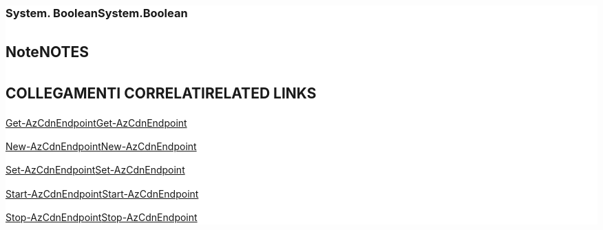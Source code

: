 ### <span data-ttu-id="b9a1e-138">System. Boolean</span><span class="sxs-lookup"><span data-stu-id="b9a1e-138">System.Boolean</span></span>

## <span data-ttu-id="b9a1e-139">Note</span><span class="sxs-lookup"><span data-stu-id="b9a1e-139">NOTES</span></span>

## <span data-ttu-id="b9a1e-140">COLLEGAMENTI CORRELATI</span><span class="sxs-lookup"><span data-stu-id="b9a1e-140">RELATED LINKS</span></span>

[<span data-ttu-id="b9a1e-141">Get-AzCdnEndpoint</span><span class="sxs-lookup"><span data-stu-id="b9a1e-141">Get-AzCdnEndpoint</span></span>](./Get-AzCdnEndpoint.md)

[<span data-ttu-id="b9a1e-142">New-AzCdnEndpoint</span><span class="sxs-lookup"><span data-stu-id="b9a1e-142">New-AzCdnEndpoint</span></span>](./New-AzCdnEndpoint.md)

[<span data-ttu-id="b9a1e-143">Set-AzCdnEndpoint</span><span class="sxs-lookup"><span data-stu-id="b9a1e-143">Set-AzCdnEndpoint</span></span>](./Set-AzCdnEndpoint.md)

[<span data-ttu-id="b9a1e-144">Start-AzCdnEndpoint</span><span class="sxs-lookup"><span data-stu-id="b9a1e-144">Start-AzCdnEndpoint</span></span>](./Start-AzCdnEndpoint.md)

[<span data-ttu-id="b9a1e-145">Stop-AzCdnEndpoint</span><span class="sxs-lookup"><span data-stu-id="b9a1e-145">Stop-AzCdnEndpoint</span></span>](./Stop-AzCdnEndpoint.md)


